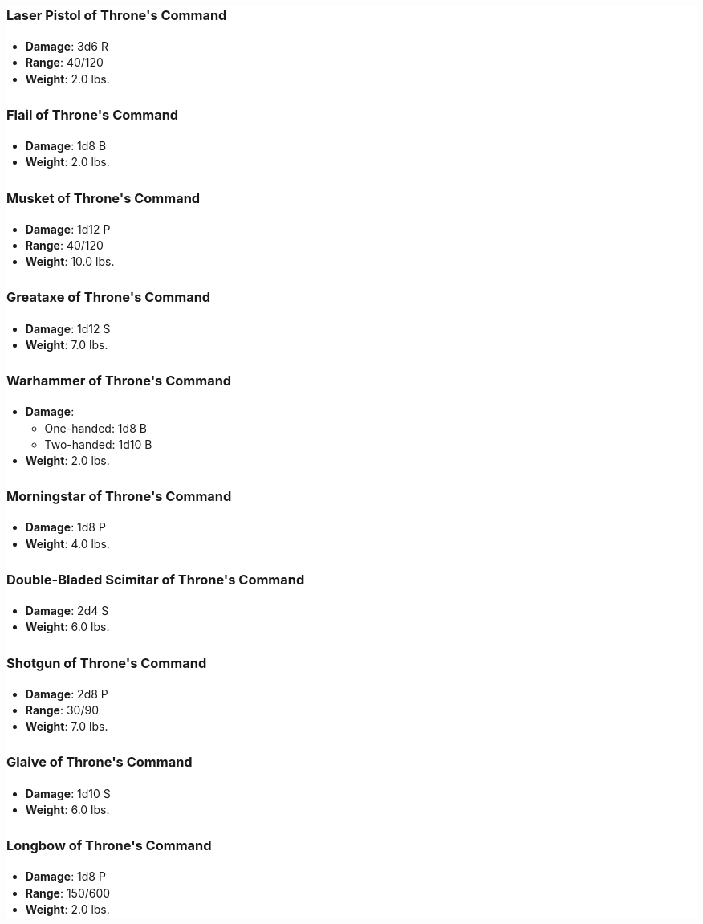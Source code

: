 ### Laser Pistol of Throne's Command

- **Damage**: 3d6 R
- **Range**: 40/120
- **Weight**: 2.0 lbs.

### Flail of Throne's Command

- **Damage**: 1d8 B
- **Weight**: 2.0 lbs.

### Musket of Throne's Command

- **Damage**: 1d12 P
- **Range**: 40/120
- **Weight**: 10.0 lbs.

### Greataxe of Throne's Command

- **Damage**: 1d12 S
- **Weight**: 7.0 lbs.

### Warhammer of Throne's Command

- **Damage**:
  - One-handed: 1d8 B
  - Two-handed: 1d10 B
- **Weight**: 2.0 lbs.

### Morningstar of Throne's Command

- **Damage**: 1d8 P
- **Weight**: 4.0 lbs.

### Double-Bladed Scimitar of Throne's Command

- **Damage**: 2d4 S
- **Weight**: 6.0 lbs.

### Shotgun of Throne's Command

- **Damage**: 2d8 P
- **Range**: 30/90
- **Weight**: 7.0 lbs.

### Glaive of Throne's Command

- **Damage**: 1d10 S
- **Weight**: 6.0 lbs.

### Longbow of Throne's Command

- **Damage**: 1d8 P
- **Range**: 150/600
- **Weight**: 2.0 lbs.
